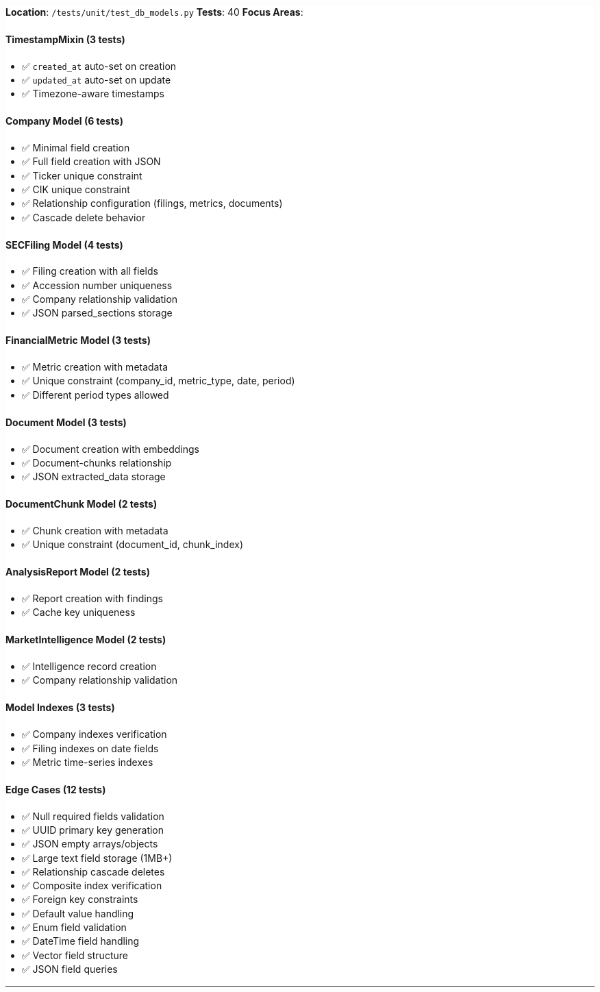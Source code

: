 **Location**: `/tests/unit/test_db_models.py`
**Tests**: 40
**Focus Areas**:

#### TimestampMixin (3 tests)
- ✅ `created_at` auto-set on creation
- ✅ `updated_at` auto-set on update
- ✅ Timezone-aware timestamps

#### Company Model (6 tests)
- ✅ Minimal field creation
- ✅ Full field creation with JSON
- ✅ Ticker unique constraint
- ✅ CIK unique constraint
- ✅ Relationship configuration (filings, metrics, documents)
- ✅ Cascade delete behavior

#### SECFiling Model (4 tests)
- ✅ Filing creation with all fields
- ✅ Accession number uniqueness
- ✅ Company relationship validation
- ✅ JSON parsed_sections storage

#### FinancialMetric Model (3 tests)
- ✅ Metric creation with metadata
- ✅ Unique constraint (company_id, metric_type, date, period)
- ✅ Different period types allowed

#### Document Model (3 tests)
- ✅ Document creation with embeddings
- ✅ Document-chunks relationship
- ✅ JSON extracted_data storage

#### DocumentChunk Model (2 tests)
- ✅ Chunk creation with metadata
- ✅ Unique constraint (document_id, chunk_index)

#### AnalysisReport Model (2 tests)
- ✅ Report creation with findings
- ✅ Cache key uniqueness

#### MarketIntelligence Model (2 tests)
- ✅ Intelligence record creation
- ✅ Company relationship validation

#### Model Indexes (3 tests)
- ✅ Company indexes verification
- ✅ Filing indexes on date fields
- ✅ Metric time-series indexes

#### Edge Cases (12 tests)
- ✅ Null required fields validation
- ✅ UUID primary key generation
- ✅ JSON empty arrays/objects
- ✅ Large text field storage (1MB+)
- ✅ Relationship cascade deletes
- ✅ Composite index verification
- ✅ Foreign key constraints
- ✅ Default value handling
- ✅ Enum field validation
- ✅ DateTime field handling
- ✅ Vector field structure
- ✅ JSON field queries

---